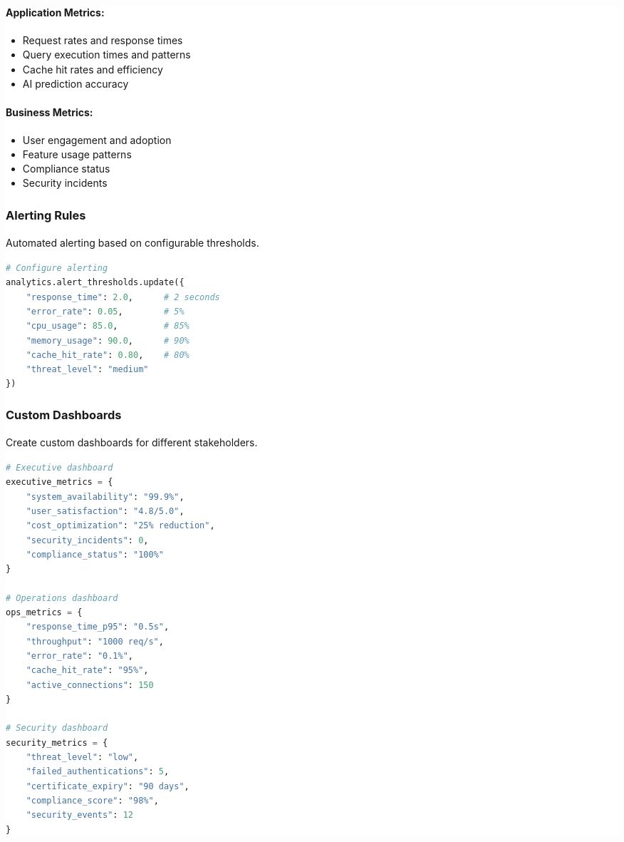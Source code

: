 #### Application Metrics:
- Request rates and response times
- Query execution times and patterns
- Cache hit rates and efficiency
- AI prediction accuracy

#### Business Metrics:
- User engagement and adoption
- Feature usage patterns
- Compliance status
- Security incidents

### Alerting Rules

Automated alerting based on configurable thresholds.

```python
# Configure alerting
analytics.alert_thresholds.update({
    "response_time": 2.0,      # 2 seconds
    "error_rate": 0.05,        # 5%
    "cpu_usage": 85.0,         # 85%
    "memory_usage": 90.0,      # 90%
    "cache_hit_rate": 0.80,    # 80%
    "threat_level": "medium"
})
```

### Custom Dashboards

Create custom dashboards for different stakeholders.

```python
# Executive dashboard
executive_metrics = {
    "system_availability": "99.9%",
    "user_satisfaction": "4.8/5.0",
    "cost_optimization": "25% reduction",
    "security_incidents": 0,
    "compliance_status": "100%"
}

# Operations dashboard
ops_metrics = {
    "response_time_p95": "0.5s",
    "throughput": "1000 req/s",
    "error_rate": "0.1%",
    "cache_hit_rate": "95%",
    "active_connections": 150
}

# Security dashboard
security_metrics = {
    "threat_level": "low",
    "failed_authentications": 5,
    "certificate_expiry": "90 days",
    "compliance_score": "98%",
    "security_events": 12
}
```
